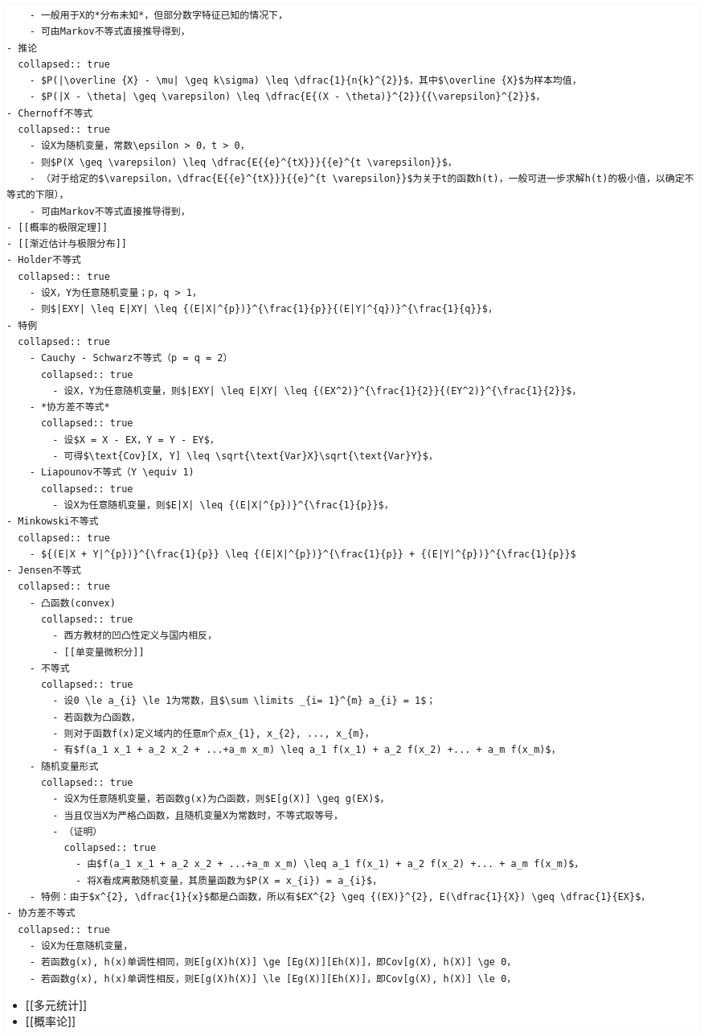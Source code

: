 		- 一般用于X的*分布未知*，但部分数字特征已知的情况下，
		- 可由Markov不等式直接推导得到，
	- 推论
	  collapsed:: true
		- $P(|\overline {X} - \mu| \geq k\sigma) \leq \dfrac{1}{n{k}^{2}}$，其中$\overline {X}$为样本均值，
		- $P(|X - \theta| \geq \varepsilon) \leq \dfrac{E{(X - \theta)}^{2}}{{\varepsilon}^{2}}$，
	- Chernoff不等式
	  collapsed:: true
		- 设X为随机变量，常数\epsilon > 0，t > 0，
		- 则$P(X \geq \varepsilon) \leq \dfrac{E{{e}^{tX}}}{{e}^{t \varepsilon}}$，
		- （对于给定的$\varepsilon，\dfrac{E{{e}^{tX}}}{{e}^{t \varepsilon}}$为关于t的函数h(t)，一般可进一步求解h(t)的极小值，以确定不等式的下限），
		- 可由Markov不等式直接推导得到，
	- [[概率的极限定理]]
	- [[渐近估计与极限分布]]
	- Holder不等式
	  collapsed:: true
		- 设X，Y为任意随机变量；p，q > 1，
		- 则$|EXY| \leq E|XY| \leq {(E|X|^{p})}^{\frac{1}{p}}{(E|Y|^{q})}^{\frac{1}{q}}$，
	- 特例
	  collapsed:: true
		- Cauchy - Schwarz不等式（p = q = 2）
		  collapsed:: true
			- 设X，Y为任意随机变量，则$|EXY| \leq E|XY| \leq {(EX^2)}^{\frac{1}{2}}{(EY^2)}^{\frac{1}{2}}$，
		- *协方差不等式*
		  collapsed:: true
			- 设$X = X - EX，Y = Y - EY$，
			- 可得$\text{Cov}[X, Y] \leq \sqrt{\text{Var}X}\sqrt{\text{Var}Y}$，
		- Liapounov不等式（Y \equiv 1)
		  collapsed:: true
			- 设X为任意随机变量，则$E|X| \leq {(E|X|^{p})}^{\frac{1}{p}}$，
	- Minkowski不等式
	  collapsed:: true
		- ${(E|X + Y|^{p})}^{\frac{1}{p}} \leq {(E|X|^{p})}^{\frac{1}{p}} + {(E|Y|^{p})}^{\frac{1}{p}}$
	- Jensen不等式
	  collapsed:: true
		- 凸函数(convex)
		  collapsed:: true
			- 西方教材的凹凸性定义与国内相反，
			- [[单变量微积分]]
		- 不等式
		  collapsed:: true
			- 设0 \le a_{i} \le 1为常数，且$\sum \limits _{i= 1}^{m} a_{i} = 1$；
			- 若函数为凸函数，
			- 则对于函数f(x)定义域内的任意m个点x_{1}, x_{2}, ..., x_{m}，
			- 有$f(a_1 x_1 + a_2 x_2 + ...+a_m x_m) \leq a_1 f(x_1) + a_2 f(x_2) +... + a_m f(x_m)$，
		- 随机变量形式
		  collapsed:: true
			- 设X为任意随机变量，若函数g(x)为凸函数，则$E[g(X)] \geq g(EX)$，
			- 当且仅当X为严格凸函数，且随机变量X为常数时，不等式取等号，
			- （证明）
			  collapsed:: true
				- 由$f(a_1 x_1 + a_2 x_2 + ...+a_m x_m) \leq a_1 f(x_1) + a_2 f(x_2) +... + a_m f(x_m)$，
				- 将X看成离散随机变量，其质量函数为$P(X = x_{i}) = a_{i}$，
		- 特例：由于$x^{2}, \dfrac{1}{x}$都是凸函数，所以有$EX^{2} \geq {(EX)}^{2}, E(\dfrac{1}{X}) \geq \dfrac{1}{EX}$，
	- 协方差不等式
	  collapsed:: true
		- 设X为任意随机变量，
		- 若函数g(x), h(x)单调性相同，则E[g(X)h(X)] \ge [Eg(X)][Eh(X)]，即Cov[g(X), h(X)] \ge 0，
		- 若函数g(x), h(x)单调性相反，则E[g(X)h(X)] \le [Eg(X)][Eh(X)]，即Cov[g(X), h(X)] \le 0，
- [[多元统计]]
- [[概率论]]